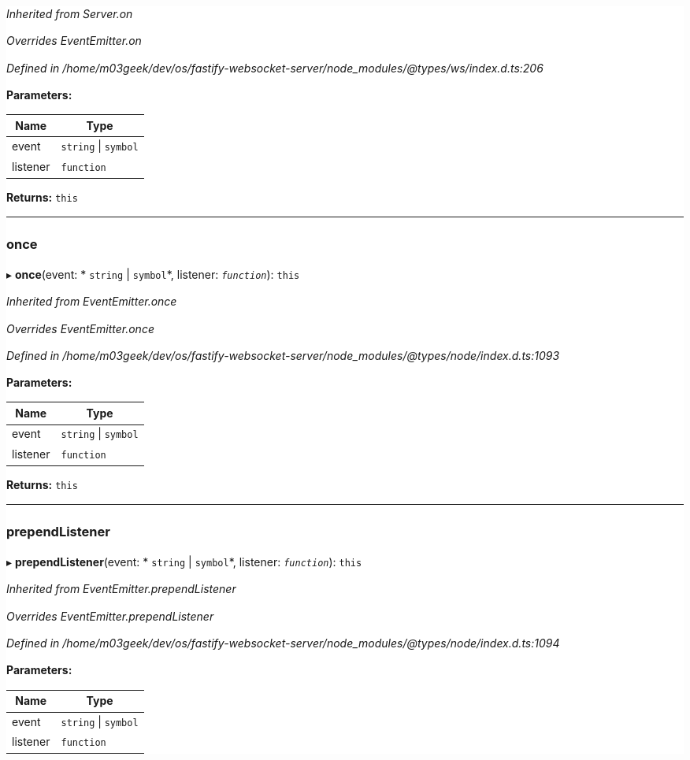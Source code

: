 *Inherited from Server.on*

*Overrides EventEmitter.on*

*Defined in /home/m03geek/dev/os/fastify-websocket-server/node_modules/@types/ws/index.d.ts:206*

**Parameters:**

| Name | Type |
| ------ | ------ |
| event |  `string` &#124; `symbol`|
| listener | `function` |

**Returns:** `this`

___
<a id="once"></a>

###  once

▸ **once**(event: * `string` &#124; `symbol`*, listener: *`function`*): `this`

*Inherited from EventEmitter.once*

*Overrides EventEmitter.once*

*Defined in /home/m03geek/dev/os/fastify-websocket-server/node_modules/@types/node/index.d.ts:1093*

**Parameters:**

| Name | Type |
| ------ | ------ |
| event |  `string` &#124; `symbol`|
| listener | `function` |

**Returns:** `this`

___
<a id="prependlistener"></a>

###  prependListener

▸ **prependListener**(event: * `string` &#124; `symbol`*, listener: *`function`*): `this`

*Inherited from EventEmitter.prependListener*

*Overrides EventEmitter.prependListener*

*Defined in /home/m03geek/dev/os/fastify-websocket-server/node_modules/@types/node/index.d.ts:1094*

**Parameters:**

| Name | Type |
| ------ | ------ |
| event |  `string` &#124; `symbol`|
| listener | `function` |
